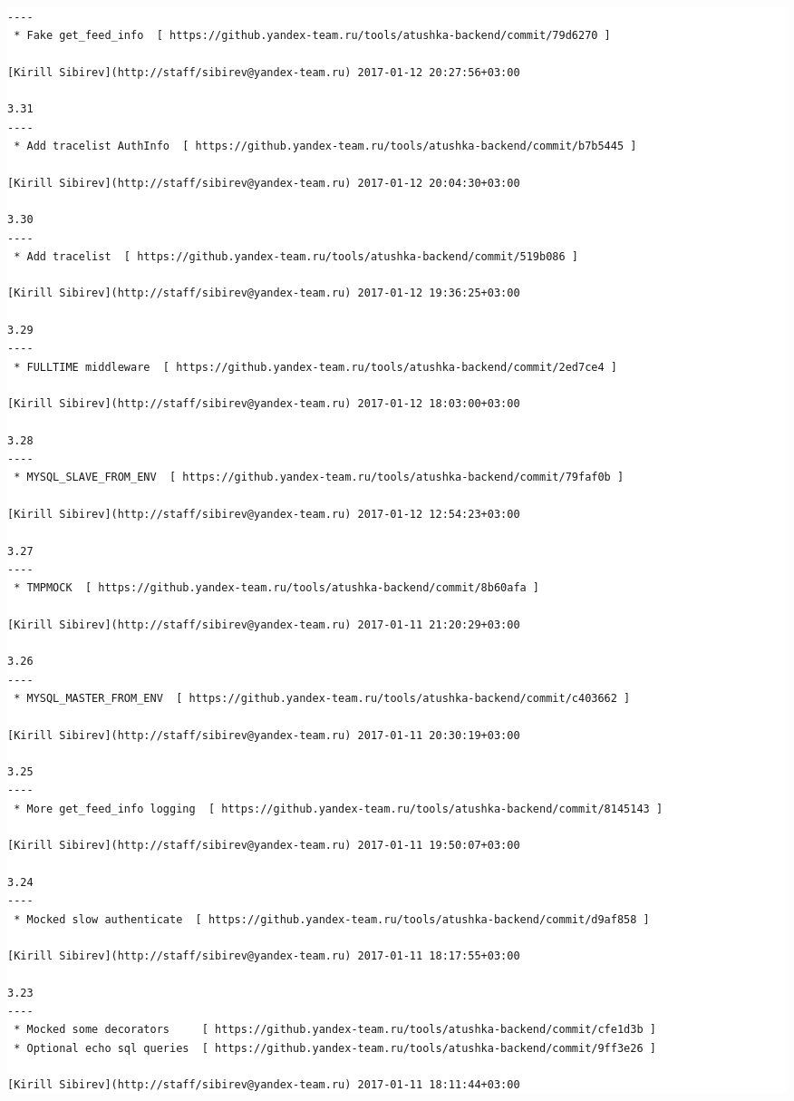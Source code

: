 ```
----
 * Fake get_feed_info  [ https://github.yandex-team.ru/tools/atushka-backend/commit/79d6270 ]

[Kirill Sibirev](http://staff/sibirev@yandex-team.ru) 2017-01-12 20:27:56+03:00

3.31
----
 * Add tracelist AuthInfo  [ https://github.yandex-team.ru/tools/atushka-backend/commit/b7b5445 ]

[Kirill Sibirev](http://staff/sibirev@yandex-team.ru) 2017-01-12 20:04:30+03:00

3.30
----
 * Add tracelist  [ https://github.yandex-team.ru/tools/atushka-backend/commit/519b086 ]

[Kirill Sibirev](http://staff/sibirev@yandex-team.ru) 2017-01-12 19:36:25+03:00

3.29
----
 * FULLTIME middleware  [ https://github.yandex-team.ru/tools/atushka-backend/commit/2ed7ce4 ]

[Kirill Sibirev](http://staff/sibirev@yandex-team.ru) 2017-01-12 18:03:00+03:00

3.28
----
 * MYSQL_SLAVE_FROM_ENV  [ https://github.yandex-team.ru/tools/atushka-backend/commit/79faf0b ]

[Kirill Sibirev](http://staff/sibirev@yandex-team.ru) 2017-01-12 12:54:23+03:00

3.27
----
 * TMPMOCK  [ https://github.yandex-team.ru/tools/atushka-backend/commit/8b60afa ]

[Kirill Sibirev](http://staff/sibirev@yandex-team.ru) 2017-01-11 21:20:29+03:00

3.26
----
 * MYSQL_MASTER_FROM_ENV  [ https://github.yandex-team.ru/tools/atushka-backend/commit/c403662 ]

[Kirill Sibirev](http://staff/sibirev@yandex-team.ru) 2017-01-11 20:30:19+03:00

3.25
----
 * More get_feed_info logging  [ https://github.yandex-team.ru/tools/atushka-backend/commit/8145143 ]

[Kirill Sibirev](http://staff/sibirev@yandex-team.ru) 2017-01-11 19:50:07+03:00

3.24
----
 * Mocked slow authenticate  [ https://github.yandex-team.ru/tools/atushka-backend/commit/d9af858 ]

[Kirill Sibirev](http://staff/sibirev@yandex-team.ru) 2017-01-11 18:17:55+03:00

3.23
----
 * Mocked some decorators     [ https://github.yandex-team.ru/tools/atushka-backend/commit/cfe1d3b ]
 * Optional echo sql queries  [ https://github.yandex-team.ru/tools/atushka-backend/commit/9ff3e26 ]

[Kirill Sibirev](http://staff/sibirev@yandex-team.ru) 2017-01-11 18:11:44+03:00

```